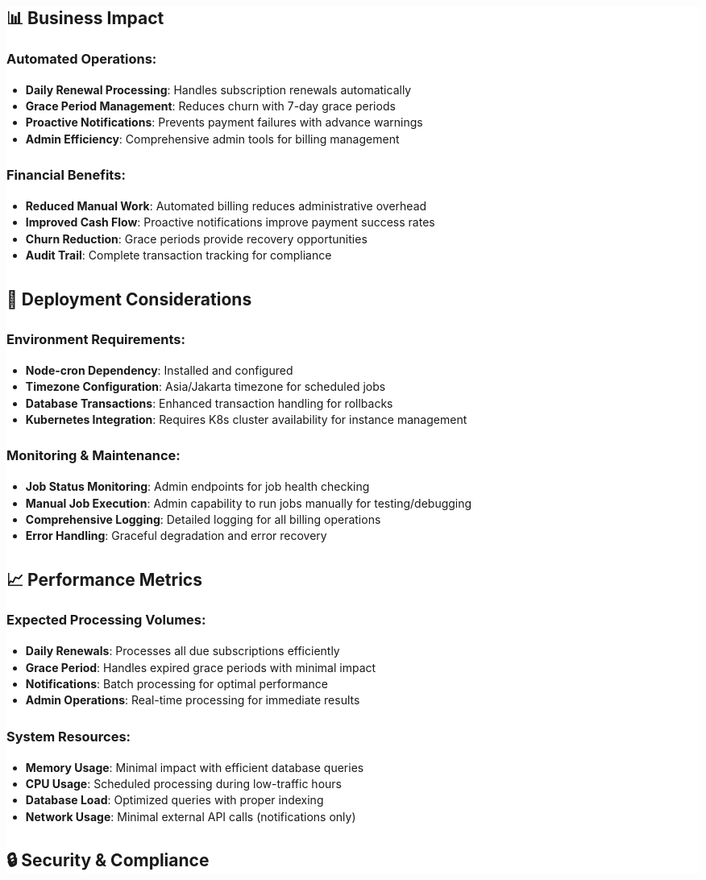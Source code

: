 ## 📊 Business Impact

### Automated Operations:

- **Daily Renewal Processing**: Handles subscription renewals automatically
- **Grace Period Management**: Reduces churn with 7-day grace periods
- **Proactive Notifications**: Prevents payment failures with advance warnings
- **Admin Efficiency**: Comprehensive admin tools for billing management

### Financial Benefits:

- **Reduced Manual Work**: Automated billing reduces administrative overhead
- **Improved Cash Flow**: Proactive notifications improve payment success rates
- **Churn Reduction**: Grace periods provide recovery opportunities
- **Audit Trail**: Complete transaction tracking for compliance

## 🚀 Deployment Considerations

### Environment Requirements:

- **Node-cron Dependency**: Installed and configured
- **Timezone Configuration**: Asia/Jakarta timezone for scheduled jobs
- **Database Transactions**: Enhanced transaction handling for rollbacks
- **Kubernetes Integration**: Requires K8s cluster availability for instance management

### Monitoring & Maintenance:

- **Job Status Monitoring**: Admin endpoints for job health checking
- **Manual Job Execution**: Admin capability to run jobs manually for testing/debugging
- **Comprehensive Logging**: Detailed logging for all billing operations
- **Error Handling**: Graceful degradation and error recovery

## 📈 Performance Metrics

### Expected Processing Volumes:

- **Daily Renewals**: Processes all due subscriptions efficiently
- **Grace Period**: Handles expired grace periods with minimal impact
- **Notifications**: Batch processing for optimal performance
- **Admin Operations**: Real-time processing for immediate results

### System Resources:

- **Memory Usage**: Minimal impact with efficient database queries
- **CPU Usage**: Scheduled processing during low-traffic hours
- **Database Load**: Optimized queries with proper indexing
- **Network Usage**: Minimal external API calls (notifications only)

## 🔒 Security & Compliance
